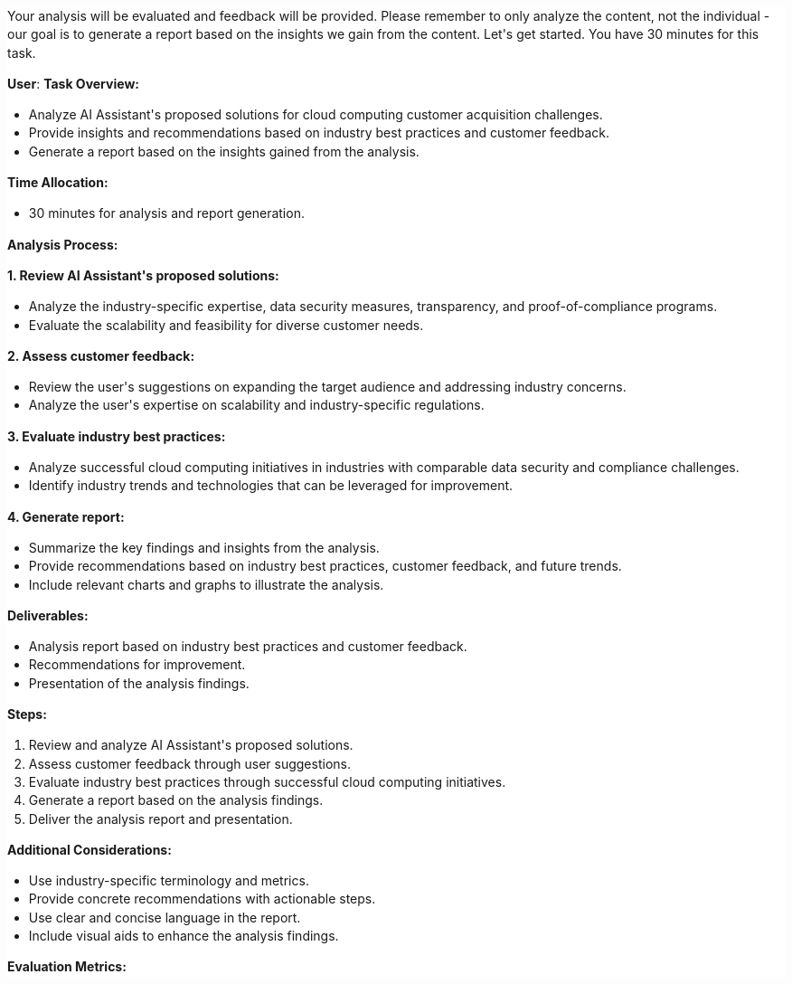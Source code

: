 
 Your analysis will be evaluated and feedback will be provided. Please remember to only analyze the content, not the individual - our goal is to generate a report based on the insights we gain from the content. Let's get started. You have 30 minutes for this task.

**User**: **Task Overview:**

* Analyze AI Assistant's proposed solutions for cloud computing customer acquisition challenges.
* Provide insights and recommendations based on industry best practices and customer feedback.
* Generate a report based on the insights gained from the analysis.

**Time Allocation:**

* 30 minutes for analysis and report generation.

**Analysis Process:**

**1. Review AI Assistant's proposed solutions:**
- Analyze the industry-specific expertise, data security measures, transparency, and proof-of-compliance programs.
- Evaluate the scalability and feasibility for diverse customer needs.

**2. Assess customer feedback:**
- Review the user's suggestions on expanding the target audience and addressing industry concerns.
- Analyze the user's expertise on scalability and industry-specific regulations.

**3. Evaluate industry best practices:**
- Analyze successful cloud computing initiatives in industries with comparable data security and compliance challenges.
- Identify industry trends and technologies that can be leveraged for improvement.

**4. Generate report:**
- Summarize the key findings and insights from the analysis.
- Provide recommendations based on industry best practices, customer feedback, and future trends.
- Include relevant charts and graphs to illustrate the analysis.

**Deliverables:**

* Analysis report based on industry best practices and customer feedback.
* Recommendations for improvement.
* Presentation of the analysis findings.

**Steps:**

1. Review and analyze AI Assistant's proposed solutions.
2. Assess customer feedback through user suggestions.
3. Evaluate industry best practices through successful cloud computing initiatives.
4. Generate a report based on the analysis findings.
5. Deliver the analysis report and presentation.

**Additional Considerations:**

* Use industry-specific terminology and metrics.
* Provide concrete recommendations with actionable steps.
* Use clear and concise language in the report.
* Include visual aids to enhance the analysis findings.

**Evaluation Metrics:**
